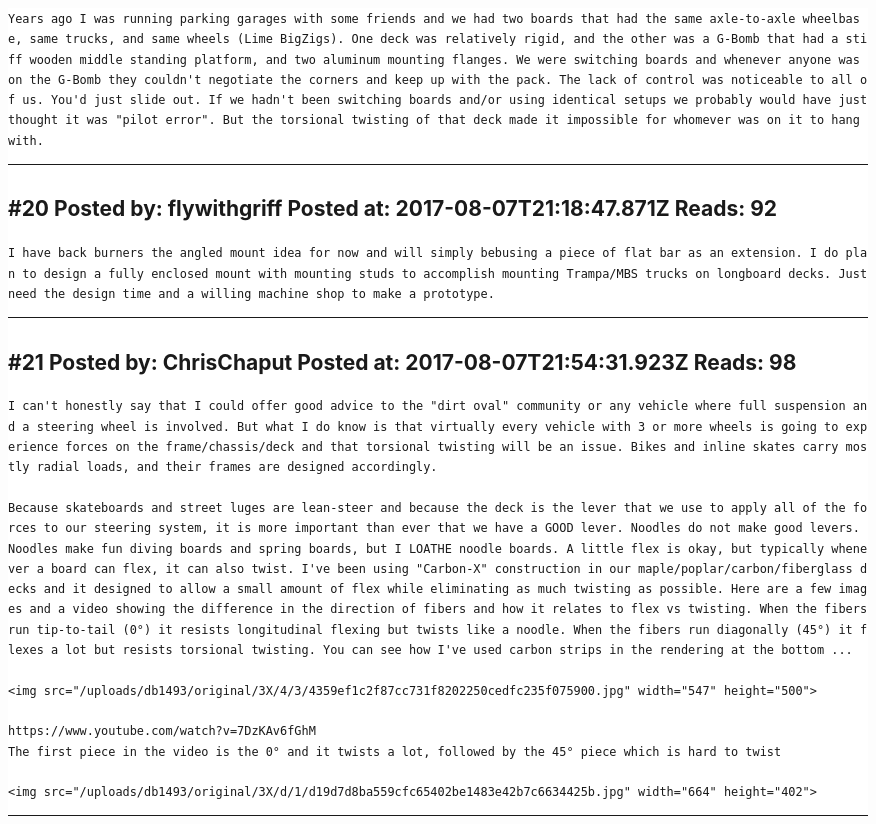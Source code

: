```
Years ago I was running parking garages with some friends and we had two boards that had the same axle-to-axle wheelbase, same trucks, and same wheels (Lime BigZigs). One deck was relatively rigid, and the other was a G-Bomb that had a stiff wooden middle standing platform, and two aluminum mounting flanges. We were switching boards and whenever anyone was on the G-Bomb they couldn't negotiate the corners and keep up with the pack. The lack of control was noticeable to all of us. You'd just slide out. If we hadn't been switching boards and/or using identical setups we probably would have just thought it was "pilot error". But the torsional twisting of that deck made it impossible for whomever was on it to hang with.
```

---
## \#20 Posted by: flywithgriff Posted at: 2017-08-07T21:18:47.871Z Reads: 92

```
I have back burners the angled mount idea for now and will simply bebusing a piece of flat bar as an extension. I do plan to design a fully enclosed mount with mounting studs to accomplish mounting Trampa/MBS trucks on longboard decks. Just need the design time and a willing machine shop to make a prototype.
```

---
## \#21 Posted by: ChrisChaput Posted at: 2017-08-07T21:54:31.923Z Reads: 98

```
I can't honestly say that I could offer good advice to the "dirt oval" community or any vehicle where full suspension and a steering wheel is involved. But what I do know is that virtually every vehicle with 3 or more wheels is going to experience forces on the frame/chassis/deck and that torsional twisting will be an issue. Bikes and inline skates carry mostly radial loads, and their frames are designed accordingly.

Because skateboards and street luges are lean-steer and because the deck is the lever that we use to apply all of the forces to our steering system, it is more important than ever that we have a GOOD lever. Noodles do not make good levers. Noodles make fun diving boards and spring boards, but I LOATHE noodle boards. A little flex is okay, but typically whenever a board can flex, it can also twist. I've been using "Carbon-X" construction in our maple/poplar/carbon/fiberglass decks and it designed to allow a small amount of flex while eliminating as much twisting as possible. Here are a few images and a video showing the difference in the direction of fibers and how it relates to flex vs twisting. When the fibers run tip-to-tail (0°) it resists longitudinal flexing but twists like a noodle. When the fibers run diagonally (45°) it flexes a lot but resists torsional twisting. You can see how I've used carbon strips in the rendering at the bottom ...

<img src="/uploads/db1493/original/3X/4/3/4359ef1c2f87cc731f8202250cedfc235f075900.jpg" width="547" height="500">  

https://www.youtube.com/watch?v=7DzKAv6fGhM
The first piece in the video is the 0° and it twists a lot, followed by the 45° piece which is hard to twist

<img src="/uploads/db1493/original/3X/d/1/d19d7d8ba559cfc65402be1483e42b7c6634425b.jpg" width="664" height="402">
```

---